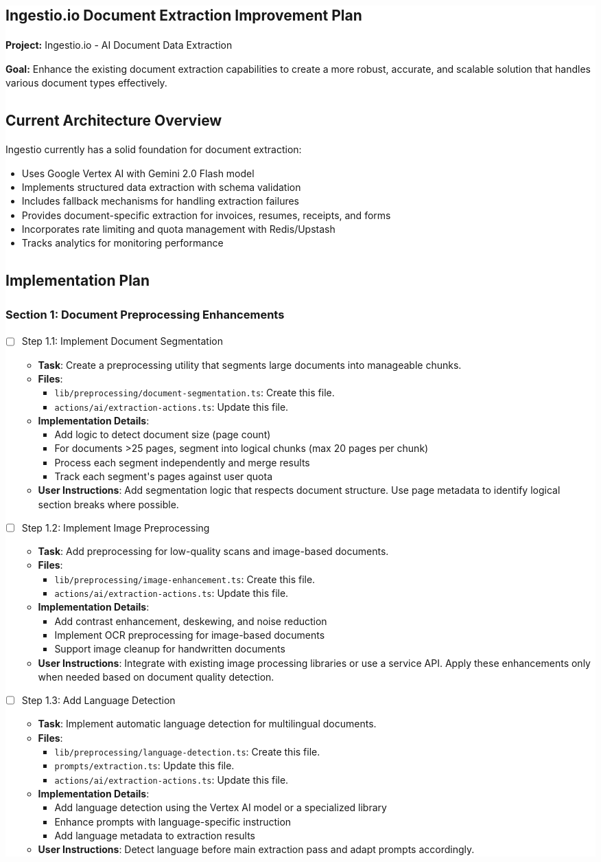 ## Ingestio.io Document Extraction Improvement Plan

**Project:** Ingestio.io - AI Document Data Extraction

**Goal:** Enhance the existing document extraction capabilities to create a more robust, accurate, and scalable solution that handles various document types effectively.

## Current Architecture Overview

Ingestio currently has a solid foundation for document extraction:

- Uses Google Vertex AI with Gemini 2.0 Flash model
- Implements structured data extraction with schema validation
- Includes fallback mechanisms for handling extraction failures
- Provides document-specific extraction for invoices, resumes, receipts, and forms
- Incorporates rate limiting and quota management with Redis/Upstash
- Tracks analytics for monitoring performance

## Implementation Plan

### Section 1: Document Preprocessing Enhancements

- [ ] Step 1.1: Implement Document Segmentation
  - **Task**: Create a preprocessing utility that segments large documents into manageable chunks.
  - **Files**:
    - `lib/preprocessing/document-segmentation.ts`: Create this file.
    - `actions/ai/extraction-actions.ts`: Update this file.
  - **Implementation Details**:
    - Add logic to detect document size (page count)
    - For documents >25 pages, segment into logical chunks (max 20 pages per chunk)
    - Process each segment independently and merge results
    - Track each segment's pages against user quota
  - **User Instructions**: Add segmentation logic that respects document structure. Use page metadata to identify logical section breaks where possible.

- [ ] Step 1.2: Implement Image Preprocessing
  - **Task**: Add preprocessing for low-quality scans and image-based documents.
  - **Files**:
    - `lib/preprocessing/image-enhancement.ts`: Create this file.
    - `actions/ai/extraction-actions.ts`: Update this file.
  - **Implementation Details**:
    - Add contrast enhancement, deskewing, and noise reduction
    - Implement OCR preprocessing for image-based documents
    - Support image cleanup for handwritten documents
  - **User Instructions**: Integrate with existing image processing libraries or use a service API. Apply these enhancements only when needed based on document quality detection.

- [ ] Step 1.3: Add Language Detection
  - **Task**: Implement automatic language detection for multilingual documents.
  - **Files**:
    - `lib/preprocessing/language-detection.ts`: Create this file.
    - `prompts/extraction.ts`: Update this file.
    - `actions/ai/extraction-actions.ts`: Update this file.
  - **Implementation Details**:
    - Add language detection using the Vertex AI model or a specialized library
    - Enhance prompts with language-specific instruction
    - Add language metadata to extraction results
  - **User Instructions**: Detect language before main extraction pass and adapt prompts accordingly.
